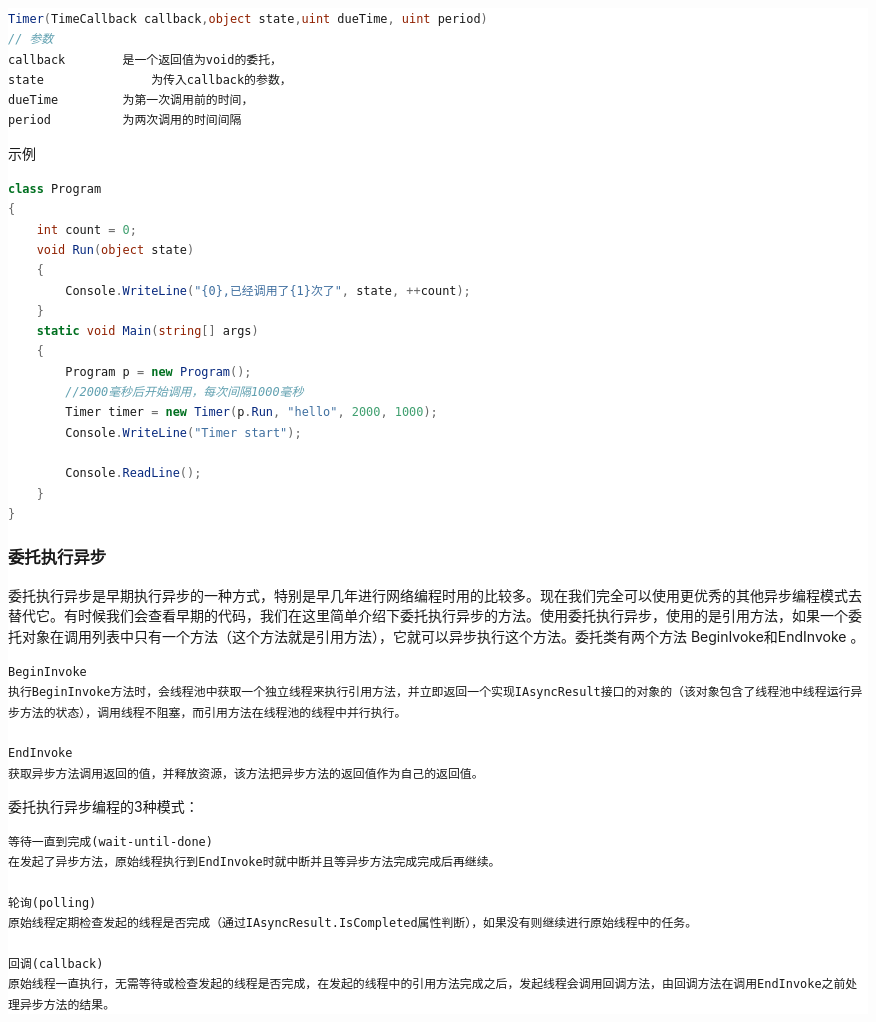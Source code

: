 ```c#
Timer(TimeCallback callback,object state,uint dueTime, uint period)
// 参数
callback		是一个返回值为void的委托，
state				为传入callback的参数，
dueTime			为第一次调用前的时间，
period			为两次调用的时间间隔
```

示例

```c#
class Program
{
    int count = 0;
    void Run(object state)
    {
        Console.WriteLine("{0},已经调用了{1}次了", state, ++count);
    }
    static void Main(string[] args)
    {
        Program p = new Program();
        //2000毫秒后开始调用，每次间隔1000毫秒
        Timer timer = new Timer(p.Run, "hello", 2000, 1000);
        Console.WriteLine("Timer start");
        
        Console.ReadLine();
    }
}
```

### 委托执行异步

委托执行异步是早期执行异步的一种方式，特别是早几年进行网络编程时用的比较多。现在我们完全可以使用更优秀的其他异步编程模式去替代它。有时候我们会查看早期的代码，我们在这里简单介绍下委托执行异步的方法。使用委托执行异步，使用的是引用方法，如果一个委托对象在调用列表中只有一个方法（这个方法就是引用方法），它就可以异步执行这个方法。委托类有两个方法 BeginIvoke和EndInvoke 。

```
BeginInvoke 
执行BeginInvoke方法时，会线程池中获取一个独立线程来执行引用方法，并立即返回一个实现IAsyncResult接口的对象的（该对象包含了线程池中线程运行异步方法的状态），调用线程不阻塞，而引用方法在线程池的线程中并行执行。

EndInvoke
获取异步方法调用返回的值，并释放资源，该方法把异步方法的返回值作为自己的返回值。
```
委托执行异步编程的3种模式：
```
等待一直到完成(wait-until-done)
在发起了异步方法，原始线程执行到EndInvoke时就中断并且等异步方法完成完成后再继续。

轮询(polling)
原始线程定期检查发起的线程是否完成（通过IAsyncResult.IsCompleted属性判断），如果没有则继续进行原始线程中的任务。

回调(callback)
原始线程一直执行，无需等待或检查发起的线程是否完成，在发起的线程中的引用方法完成之后，发起线程会调用回调方法，由回调方法在调用EndInvoke之前处理异步方法的结果。
```
